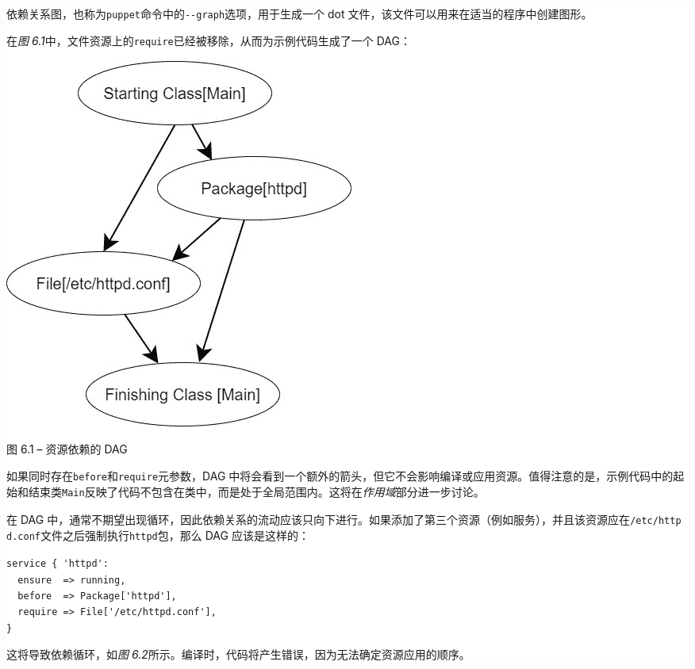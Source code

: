 依赖关系图，也称为`puppet`命令中的`--graph`选项，用于生成一个 dot 文件，该文件可以用来在适当的程序中创建图形。

在*图 6.1*中，文件资源上的`require`已经被移除，从而为示例代码生成了一个 DAG：

![图 6.1 – 资源依赖的 DAG](img/B18492_06_01.jpg)

图 6.1 – 资源依赖的 DAG

如果同时存在`before`和`require`元参数，DAG 中将会看到一个额外的箭头，但它不会影响编译或应用资源。值得注意的是，示例代码中的起始和结束类`Main`反映了代码不包含在类中，而是处于全局范围内。这将在*作用域*部分进一步讨论。

在 DAG 中，通常不期望出现循环，因此依赖关系的流动应该只向下进行。如果添加了第三个资源（例如服务），并且该资源应在`/etc/httpd.conf`文件之后强制执行`httpd`包，那么 DAG 应该是这样的：

```
service { 'httpd':
  ensure  => running,
  before  => Package['httpd'],
  require => File['/etc/httpd.conf'],
}
```

这将导致依赖循环，如*图 6.2*所示。编译时，代码将产生错误，因为无法确定资源应用的顺序。
